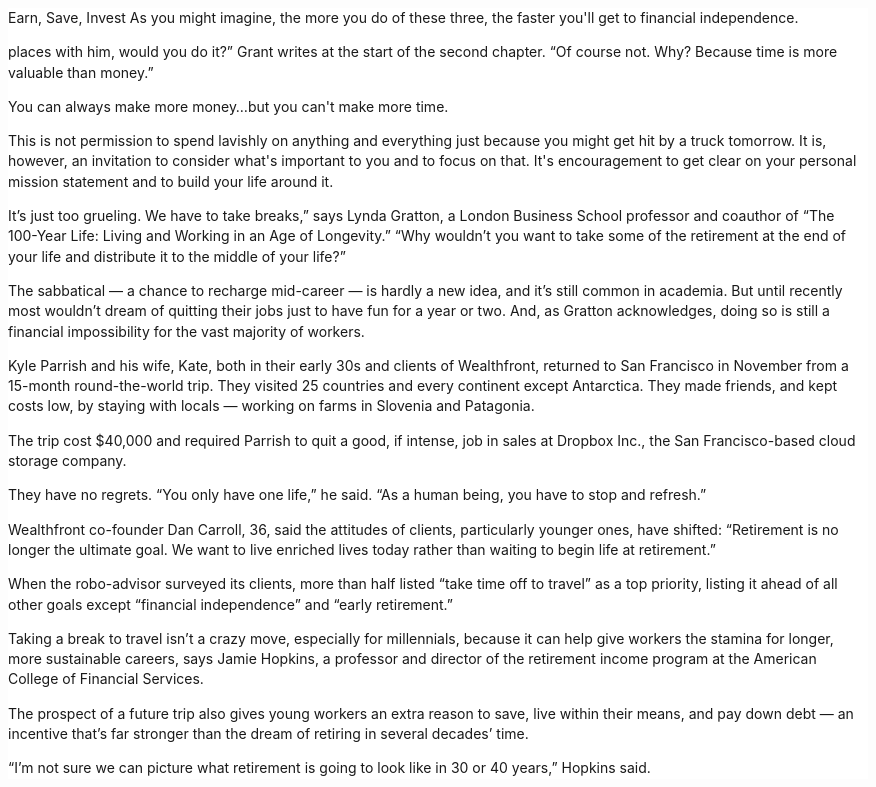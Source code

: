 Earn, Save, Invest
As you might imagine, the more you do of these three, the faster you'll get to financial independence.




places with him, would you do it?” Grant writes at the start of the second chapter. “Of course not. Why? Because time is more valuable than money.”

You can always make more money…but you can't make more time.

This is not permission to spend lavishly on anything and everything just because you might get hit by a truck tomorrow. It is, however, an invitation to consider what's important to you and to focus on that. It's encouragement to get clear on your personal mission statement and to build your life around it.





It’s just too grueling. We have to take breaks,” says Lynda Gratton, a London Business School professor and coauthor of “The 100-Year Life: Living and Working in an Age of Longevity.” “Why wouldn’t you want to take some of the retirement at the end of your life and distribute it to the middle of your life?”

The sabbatical — a chance to recharge mid-career — is hardly a new idea, and it’s still common in academia. But until recently most wouldn’t dream of quitting their jobs just to have fun for a year or two. And, as Gratton acknowledges, doing so is still a financial impossibility for the vast majority of workers.


Kyle Parrish and his wife, Kate, both in their early 30s and clients of Wealthfront, returned to San Francisco in November from a 15-month round-the-world trip. They visited 25 countries and every continent except Antarctica. They made friends, and kept costs low, by staying with locals — working on farms in Slovenia and Patagonia.

The trip cost $40,000 and required Parrish to quit a good, if intense, job in sales at Dropbox Inc., the San Francisco-based cloud storage company.

They have no regrets. “You only have one life,” he said. “As a human being, you have to stop and refresh.”

Wealthfront co-founder Dan Carroll, 36, said the attitudes of clients, particularly younger ones, have shifted: “Retirement is no longer the ultimate goal. We want to live enriched lives today rather than waiting to begin life at retirement.”

When the robo-advisor surveyed its clients, more than half listed “take time off to travel” as a top priority, listing it ahead of all other goals except “financial independence” and “early retirement.”

Taking a break to travel isn’t a crazy move, especially for millennials, because it can help give workers the stamina for longer, more sustainable careers, says Jamie Hopkins, a professor and director of the retirement income program at the American College of Financial Services.

The prospect of a future trip also gives young workers an extra reason to save, live within their means, and pay down debt — an incentive that’s far stronger than the dream of retiring in several decades’ time.

“I’m not sure we can picture what retirement is going to look like in 30 or 40 years,” Hopkins said.

